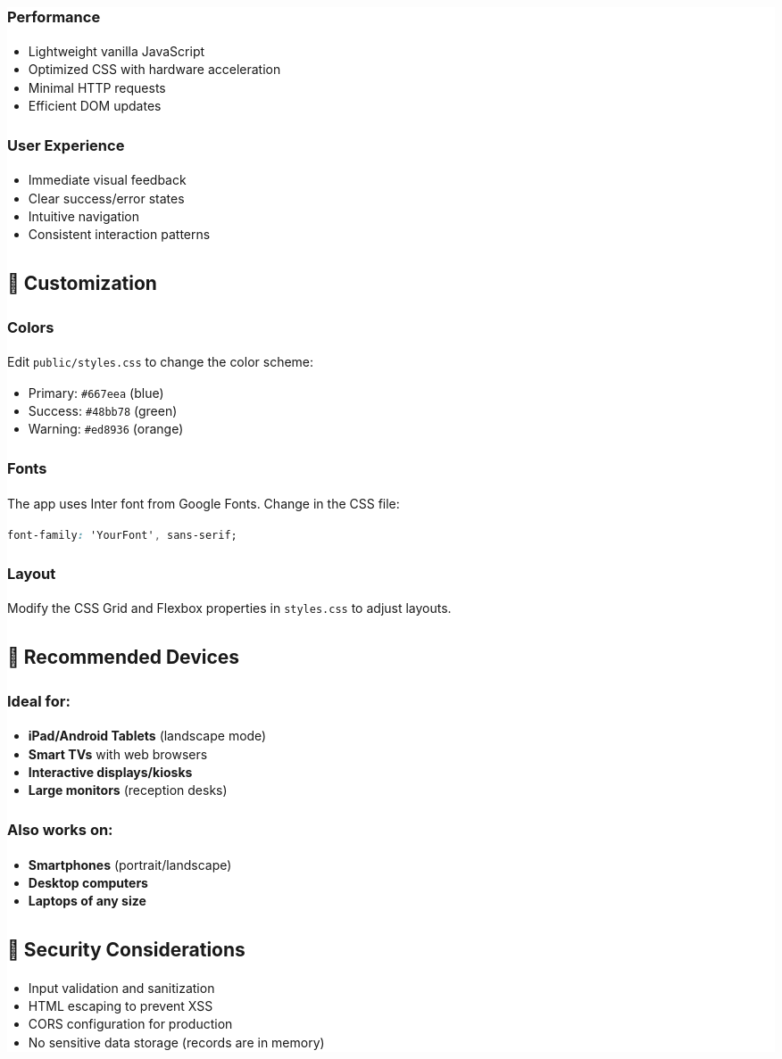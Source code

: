 ### Performance
- Lightweight vanilla JavaScript
- Optimized CSS with hardware acceleration
- Minimal HTTP requests
- Efficient DOM updates

### User Experience
- Immediate visual feedback
- Clear success/error states
- Intuitive navigation
- Consistent interaction patterns

## 🔧 **Customization**

### Colors
Edit `public/styles.css` to change the color scheme:
- Primary: `#667eea` (blue)
- Success: `#48bb78` (green)
- Warning: `#ed8936` (orange)

### Fonts
The app uses Inter font from Google Fonts. Change in the CSS file:
```css
font-family: 'YourFont', sans-serif;
```

### Layout
Modify the CSS Grid and Flexbox properties in `styles.css` to adjust layouts.

## 📱 **Recommended Devices**

### Ideal for:
- **iPad/Android Tablets** (landscape mode)
- **Smart TVs** with web browsers
- **Interactive displays/kiosks**
- **Large monitors** (reception desks)

### Also works on:
- **Smartphones** (portrait/landscape)
- **Desktop computers**
- **Laptops of any size**

## 🔐 **Security Considerations**

- Input validation and sanitization
- HTML escaping to prevent XSS
- CORS configuration for production
- No sensitive data storage (records are in memory)

